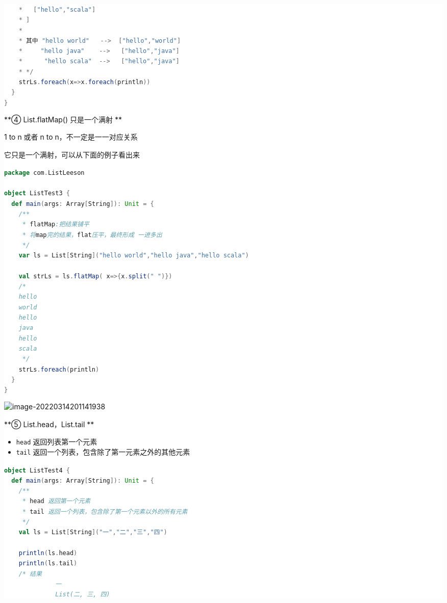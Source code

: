 ```scala
    *   ["hello","scala"]
    * ]
    * 
    * 其中 "hello world"   -->  ["hello","world"]
    *	  "hello java"    -->	["hello","java"] 
    *	   "hello scala"  -->   ["hello","java"]
    * */
    strLs.foreach(x=>x.foreach(println))
  }
}
```

**④ List.flatMap()    只是一个满射 **

1 to n 或者 n to n，不一定是一一对应关系

它只是一个满射，可以从下面的例子看出来

```scala
package com.ListLeeson

object ListTest3 {
  def main(args: Array[String]): Unit = {
    /**
     * flatMap:把结果铺平
     * 将map完的结果，flat压平，最终形成 一进多出
     */
    var ls = List[String]("hello world","hello java","hello scala")

    val strLs = ls.flatMap( x=>{x.split(" ")})
    /*
    hello
    world
    hello
    java
    hello
    scala
     */
    strLs.foreach(println)
  }
}
```





![image-20220314201141938](C:\Users\ACG1314\AppData\Roaming\Typora\typora-user-images\image-20220314201141938.png)

**⑤ List.head，List.tail **

- `head` 返回列表第一个元素
- `tail` 返回一个列表，包含除了第一元素之外的其他元素

```scala
object ListTest4 {
  def main(args: Array[String]): Unit = {
    /**
     * head 返回第一个元素
     * tail 返回一个列表，包含除了第一个元素以外的所有元素
     */
    val ls = List[String]("一","二","三","四")

    println(ls.head)
    println(ls.tail)
    /* 结果
              一
              List(二, 三, 四)
```